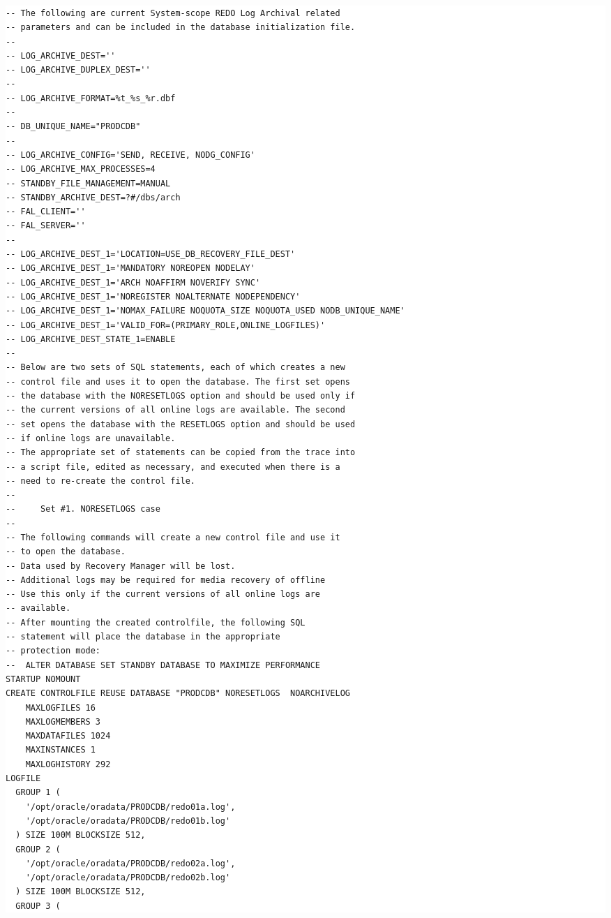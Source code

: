 	-- The following are current System-scope REDO Log Archival related
	-- parameters and can be included in the database initialization file.
	--
	-- LOG_ARCHIVE_DEST=''
	-- LOG_ARCHIVE_DUPLEX_DEST=''
	--
	-- LOG_ARCHIVE_FORMAT=%t_%s_%r.dbf
	--
	-- DB_UNIQUE_NAME="PRODCDB"
	--
	-- LOG_ARCHIVE_CONFIG='SEND, RECEIVE, NODG_CONFIG'
	-- LOG_ARCHIVE_MAX_PROCESSES=4
	-- STANDBY_FILE_MANAGEMENT=MANUAL
	-- STANDBY_ARCHIVE_DEST=?#/dbs/arch
	-- FAL_CLIENT=''
	-- FAL_SERVER=''
	--
	-- LOG_ARCHIVE_DEST_1='LOCATION=USE_DB_RECOVERY_FILE_DEST'
	-- LOG_ARCHIVE_DEST_1='MANDATORY NOREOPEN NODELAY'
	-- LOG_ARCHIVE_DEST_1='ARCH NOAFFIRM NOVERIFY SYNC'
	-- LOG_ARCHIVE_DEST_1='NOREGISTER NOALTERNATE NODEPENDENCY'
	-- LOG_ARCHIVE_DEST_1='NOMAX_FAILURE NOQUOTA_SIZE NOQUOTA_USED NODB_UNIQUE_NAME'
	-- LOG_ARCHIVE_DEST_1='VALID_FOR=(PRIMARY_ROLE,ONLINE_LOGFILES)'
	-- LOG_ARCHIVE_DEST_STATE_1=ENABLE
	--
	-- Below are two sets of SQL statements, each of which creates a new
	-- control file and uses it to open the database. The first set opens
	-- the database with the NORESETLOGS option and should be used only if
	-- the current versions of all online logs are available. The second
	-- set opens the database with the RESETLOGS option and should be used
	-- if online logs are unavailable.
	-- The appropriate set of statements can be copied from the trace into
	-- a script file, edited as necessary, and executed when there is a
	-- need to re-create the control file.
	--
	--     Set #1. NORESETLOGS case
	--
	-- The following commands will create a new control file and use it
	-- to open the database.
	-- Data used by Recovery Manager will be lost.
	-- Additional logs may be required for media recovery of offline
	-- Use this only if the current versions of all online logs are
	-- available.
	-- After mounting the created controlfile, the following SQL
	-- statement will place the database in the appropriate
	-- protection mode:
	--  ALTER DATABASE SET STANDBY DATABASE TO MAXIMIZE PERFORMANCE
	STARTUP NOMOUNT
	CREATE CONTROLFILE REUSE DATABASE "PRODCDB" NORESETLOGS  NOARCHIVELOG
		MAXLOGFILES 16
		MAXLOGMEMBERS 3
		MAXDATAFILES 1024
		MAXINSTANCES 1
		MAXLOGHISTORY 292
	LOGFILE
	  GROUP 1 (
		'/opt/oracle/oradata/PRODCDB/redo01a.log',
		'/opt/oracle/oradata/PRODCDB/redo01b.log'
	  ) SIZE 100M BLOCKSIZE 512,
	  GROUP 2 (
		'/opt/oracle/oradata/PRODCDB/redo02a.log',
		'/opt/oracle/oradata/PRODCDB/redo02b.log'
	  ) SIZE 100M BLOCKSIZE 512,
	  GROUP 3 (